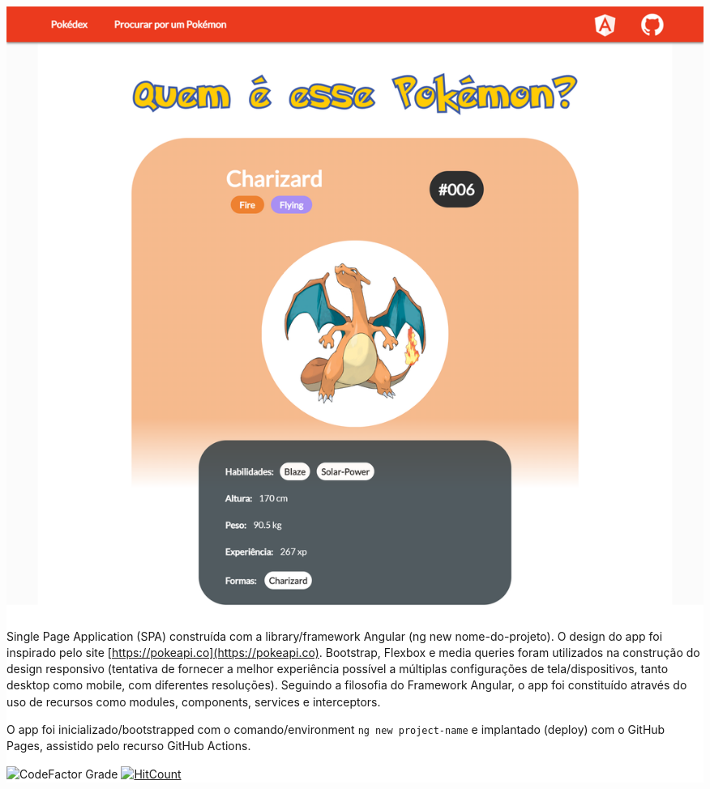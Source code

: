![AngularDex](snapshots/AngularDex2.png)



Single Page Application (SPA) construída com a library/framework Angular (ng new nome-do-projeto). O design do app foi inspirado pelo site [https://pokeapi.co](https://pokeapi.co). Bootstrap, Flexbox e media queries foram utilizados na construção do design responsivo (tentativa de fornecer a melhor experiência possível a múltiplas configurações de tela/dispositivos, tanto desktop como mobile, com diferentes resoluções). Seguindo a filosofia do Framework Angular, o app foi constituído através do uso de recursos como modules, components, services e interceptors.

O app foi inicializado/bootstrapped com o comando/environment `ng new project-name` e implantado (deploy) com o GitHub Pages, assistido pelo recurso GitHub Actions.

![CodeFactor Grade](https://img.shields.io/codefactor/grade/github/nothingnothings/AngularDex?style=flat-square)
[![HitCount](https://hits.dwyl.com/nothingnothings/AngularDex.svg?style=flat-square)](http://hits.dwyl.com/nothingnothings/AngularDex)
